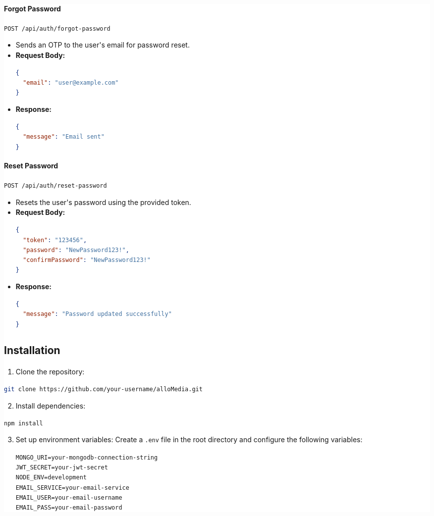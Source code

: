 #### Forgot Password
`POST /api/auth/forgot-password`
- Sends an OTP to the user's email for password reset.
- **Request Body:**
  ```json
  {
    "email": "user@example.com"
  }
  ```
- **Response:**
  ```json
  {
    "message": "Email sent"
  }
  ```

#### Reset Password
`POST /api/auth/reset-password`
- Resets the user's password using the provided token.
- **Request Body:**
  ```json
  {
    "token": "123456",
    "password": "NewPassword123!",
    "confirmPassword": "NewPassword123!"
  }
  ```
- **Response:**
  ```json
  {
    "message": "Password updated successfully"
  }
  ```

## Installation

1. Clone the repository:
```bash
git clone https://github.com/your-username/alloMedia.git
```

2. Install dependencies:
```bash
npm install
```

3. Set up environment variables:
   Create a `.env` file in the root directory and configure the following variables:
   ```
   MONGO_URI=your-mongodb-connection-string
   JWT_SECRET=your-jwt-secret
   NODE_ENV=development
   EMAIL_SERVICE=your-email-service
   EMAIL_USER=your-email-username
   EMAIL_PASS=your-email-password
   ```
